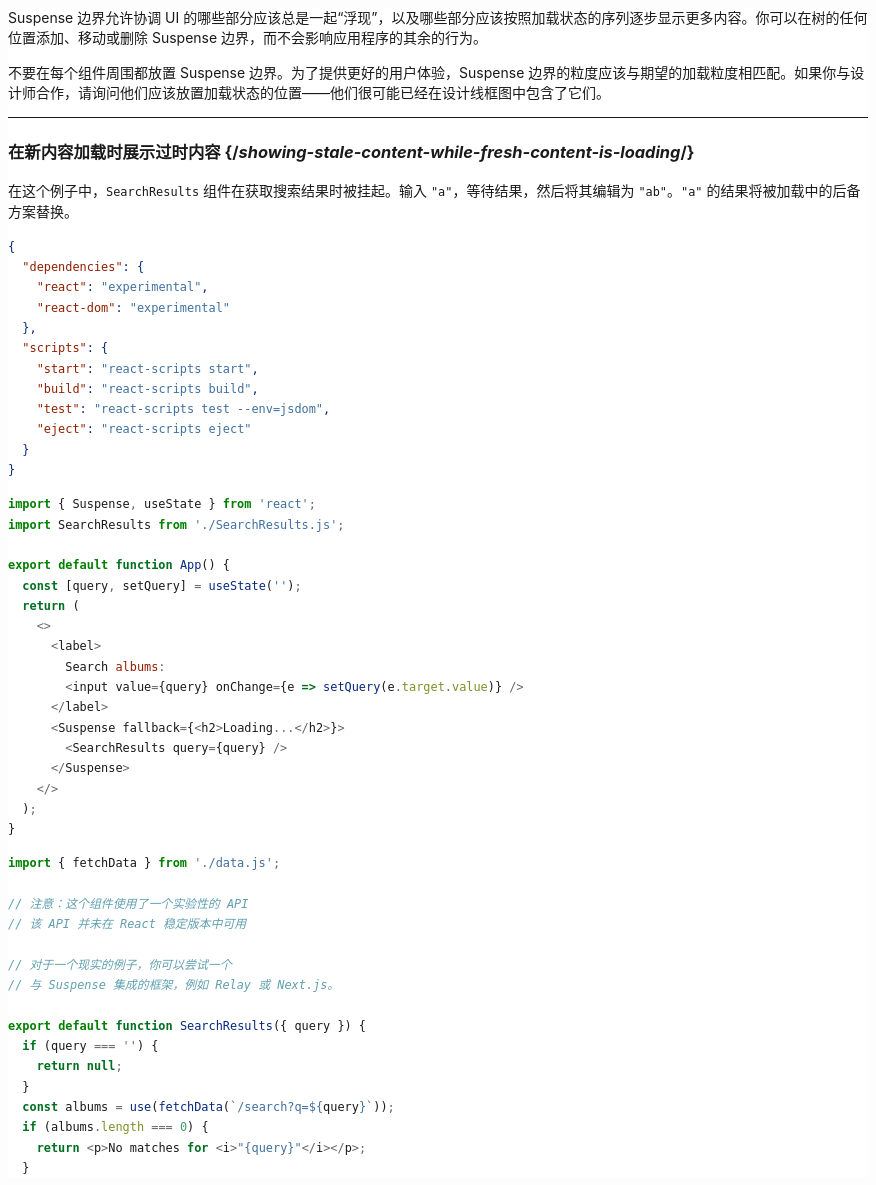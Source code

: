 Suspense 边界允许协调 UI 的哪些部分应该总是一起“浮现”，以及哪些部分应该按照加载状态的序列逐步显示更多内容。你可以在树的任何位置添加、移动或删除 Suspense 边界，而不会影响应用程序的其余的行为。

不要在每个组件周围都放置 Suspense 边界。为了提供更好的用户体验，Suspense 边界的粒度应该与期望的加载粒度相匹配。如果你与设计师合作，请询问他们应该放置加载状态的位置——他们很可能已经在设计线框图中包含了它们。

---

### 在新内容加载时展示过时内容 {/*showing-stale-content-while-fresh-content-is-loading*/}

在这个例子中，`SearchResults` 组件在获取搜索结果时被挂起。输入 `"a"`，等待结果，然后将其编辑为 `"ab"`。`"a"` 的结果将被加载中的后备方案替换。

<Sandpack>

```json package.json hidden
{
  "dependencies": {
    "react": "experimental",
    "react-dom": "experimental"
  },
  "scripts": {
    "start": "react-scripts start",
    "build": "react-scripts build",
    "test": "react-scripts test --env=jsdom",
    "eject": "react-scripts eject"
  }
}
```

```js src/App.js
import { Suspense, useState } from 'react';
import SearchResults from './SearchResults.js';

export default function App() {
  const [query, setQuery] = useState('');
  return (
    <>
      <label>
        Search albums:
        <input value={query} onChange={e => setQuery(e.target.value)} />
      </label>
      <Suspense fallback={<h2>Loading...</h2>}>
        <SearchResults query={query} />
      </Suspense>
    </>
  );
}
```

```js src/SearchResults.js hidden
import { fetchData } from './data.js';

// 注意：这个组件使用了一个实验性的 API
// 该 API 并未在 React 稳定版本中可用

// 对于一个现实的例子，你可以尝试一个
// 与 Suspense 集成的框架，例如 Relay 或 Next.js。

export default function SearchResults({ query }) {
  if (query === '') {
    return null;
  }
  const albums = use(fetchData(`/search?q=${query}`));
  if (albums.length === 0) {
    return <p>No matches for <i>"{query}"</i></p>;
  }
```